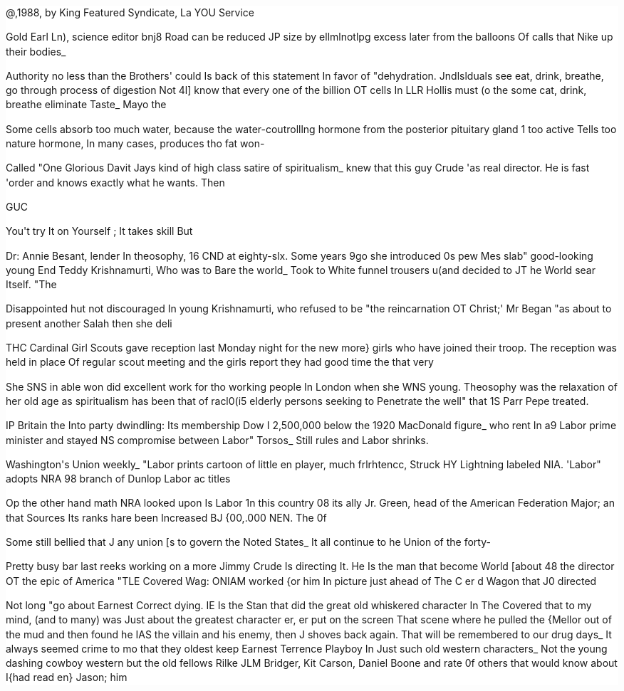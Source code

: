 @,1988, by King Featured Syndicate, La YOU Service



Gold Earl Ln), science editor bnj8 Road can be reduced JP size by ellmlnotlpg excess later from the balloons Of calls that Nike up their bodies\_

Authority no less than the Brothers' could Is back of this statement In favor of "dehydration. Jndlslduals see eat, drink, breathe, go through process of digestion Not 4l] know that every one of the billion OT cells In LLR Hollis must (o the some cat, drink, breathe eliminate Taste\_ Mayo the

Some cells absorb too much water, because the water-coutrolllng hormone from the posterior pituitary gland 1 too active Tells too nature hormone, In many cases, produces tho fat won-

Called "One Glorious Davit Jays kind of high class satire of spiritualism\_ knew that this guy Crude 'as real director. He is fast 'order and knows exactly what he wants. Then

GUC

You't try It on Yourself ; It takes skill But

Dr: Annie Besant, lender In theosophy, 16 CND at eighty-slx. Some years 9go she introduced 0s pew Mes slab" good-looking young End Teddy Krishnamurti, Who was to Bare the world\_ Took to White funnel trousers u(and decided to JT he World sear Itself. "The

Disappointed hut not discouraged In young Krishnamurti, who refused to be "the reincarnation OT Christ;' Mr Began "as about to present another Salah then she deli

THC Cardinal Girl Scouts gave reception last Monday night for the new more} girls who have joined their troop. The reception was held in place Of regular scout meeting and the girls report they had good time the that very

She SNS in able won did excellent work for tho working people In London when she WNS young. Theosophy was the relaxation of her old age as spiritualism has been that of racl0(i5 elderly persons seeking to Penetrate the well" that 1S Parr Pepe treated.

IP Britain the Into party dwindling: Its membership Dow I 2,500,000 below the 1920 MacDonald figure\_ who rent In a9 Labor prime minister and stayed NS compromise between Labor" Torsos\_ Still rules and Labor shrinks.

Washington's Union weekly\_ "Labor prints cartoon of little en player, much frlrhtencc, Struck HY Lightning labeled NIA. 'Labor" adopts NRA 98 branch of Dunlop Labor ac titles

Op the other hand math NRA looked upon Is Labor 1n this country 08 its ally Jr. Green, head of the American Federation Major; an that Sources Its ranks hare been Increased BJ {00,.000 NEN. The 0f

Some still bellied that J any union [s to govern the Noted States\_ It all continue to he Union of the forty-

Pretty busy bar last reeks working on a more Jimmy Crude Is directing It. He Is the man that become World [about 48 the director OT the epic of America "TLE Covered Wag: ONIAM worked {or him In picture just ahead of The C er d Wagon that J0 directed

Not long "go about Earnest Correct dying. IE Is the Stan that did the great old whiskered character In The Covered that to my mind, (and to many) was Just about the greatest character er, er put on the screen That scene where he pulled the {Mellor out of the mud and then found he IAS the villain and his enemy, then J shoves back again. That will be remembered to our drug days\_ It always seemed crime to mo that they oldest keep Earnest Terrence Playboy In Just such old western characters\_ Not the young dashing cowboy western but the old fellows Rilke JLM Bridger, Kit Carson, Daniel Boone and rate 0f others that would know about I{had read en} Jason; him
